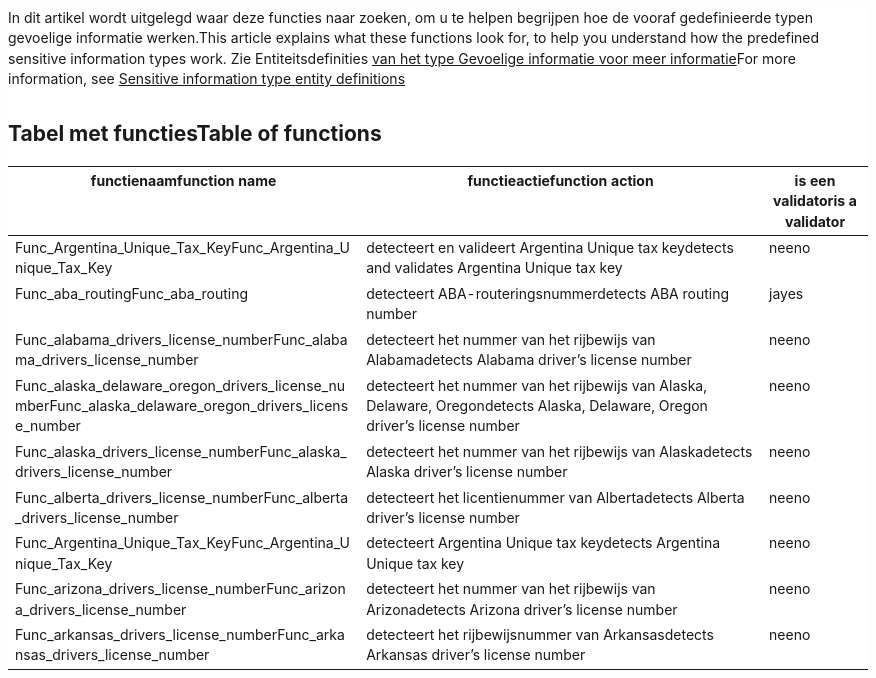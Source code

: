 <span data-ttu-id="52a4c-111">In dit artikel wordt uitgelegd waar deze functies naar zoeken, om u te helpen begrijpen hoe de vooraf gedefinieerde typen gevoelige informatie werken.</span><span class="sxs-lookup"><span data-stu-id="52a4c-111">This article explains what these functions look for, to help you understand how the predefined sensitive information types work.</span></span> <span data-ttu-id="52a4c-112">Zie Entiteitsdefinities [van het type Gevoelige informatie voor meer informatie](sensitive-information-type-entity-definitions.md)</span><span class="sxs-lookup"><span data-stu-id="52a4c-112">For more information, see [Sensitive information type entity definitions](sensitive-information-type-entity-definitions.md)</span></span>
  
## <a name="table-of-functions"></a><span data-ttu-id="52a4c-113">Tabel met functies</span><span class="sxs-lookup"><span data-stu-id="52a4c-113">Table of functions</span></span>

|<span data-ttu-id="52a4c-114">functienaam</span><span class="sxs-lookup"><span data-stu-id="52a4c-114">function name</span></span>  |<span data-ttu-id="52a4c-115">functieactie</span><span class="sxs-lookup"><span data-stu-id="52a4c-115">function action</span></span>  |<span data-ttu-id="52a4c-116">is een validator</span><span class="sxs-lookup"><span data-stu-id="52a4c-116">is a validator</span></span>|
|---------|---------|---------|
|<span data-ttu-id="52a4c-117">Func_Argentina_Unique_Tax_Key</span><span class="sxs-lookup"><span data-stu-id="52a4c-117">Func_Argentina_Unique_Tax_Key</span></span>|<span data-ttu-id="52a4c-118">detecteert en valideert Argentina Unique tax key</span><span class="sxs-lookup"><span data-stu-id="52a4c-118">detects and validates Argentina Unique tax key</span></span>|<span data-ttu-id="52a4c-119">nee</span><span class="sxs-lookup"><span data-stu-id="52a4c-119">no</span></span>|
|<span data-ttu-id="52a4c-120">Func_aba_routing</span><span class="sxs-lookup"><span data-stu-id="52a4c-120">Func_aba_routing</span></span>|<span data-ttu-id="52a4c-121">detecteert ABA-routeringsnummer</span><span class="sxs-lookup"><span data-stu-id="52a4c-121">detects ABA routing number</span></span>| <span data-ttu-id="52a4c-122">ja</span><span class="sxs-lookup"><span data-stu-id="52a4c-122">yes</span></span>|
|<span data-ttu-id="52a4c-123">Func_alabama_drivers_license_number</span><span class="sxs-lookup"><span data-stu-id="52a4c-123">Func_alabama_drivers_license_number</span></span>|<span data-ttu-id="52a4c-124">detecteert het nummer van het rijbewijs van Alabama</span><span class="sxs-lookup"><span data-stu-id="52a4c-124">detects Alabama driver’s license number</span></span>|<span data-ttu-id="52a4c-125">nee</span><span class="sxs-lookup"><span data-stu-id="52a4c-125">no</span></span>|
|<span data-ttu-id="52a4c-126">Func_alaska_delaware_oregon_drivers_license_number</span><span class="sxs-lookup"><span data-stu-id="52a4c-126">Func_alaska_delaware_oregon_drivers_license_number</span></span>|<span data-ttu-id="52a4c-127">detecteert het nummer van het rijbewijs van Alaska, Delaware, Oregon</span><span class="sxs-lookup"><span data-stu-id="52a4c-127">detects Alaska, Delaware, Oregon driver’s license number</span></span>|<span data-ttu-id="52a4c-128">nee</span><span class="sxs-lookup"><span data-stu-id="52a4c-128">no</span></span>|
|<span data-ttu-id="52a4c-129">Func_alaska_drivers_license_number</span><span class="sxs-lookup"><span data-stu-id="52a4c-129">Func_alaska_drivers_license_number</span></span>|<span data-ttu-id="52a4c-130">detecteert het nummer van het rijbewijs van Alaska</span><span class="sxs-lookup"><span data-stu-id="52a4c-130">detects Alaska driver’s license number</span></span>|<span data-ttu-id="52a4c-131">nee</span><span class="sxs-lookup"><span data-stu-id="52a4c-131">no</span></span>|
|<span data-ttu-id="52a4c-132">Func_alberta_drivers_license_number</span><span class="sxs-lookup"><span data-stu-id="52a4c-132">Func_alberta_drivers_license_number</span></span>|<span data-ttu-id="52a4c-133">detecteert het licentienummer van Alberta</span><span class="sxs-lookup"><span data-stu-id="52a4c-133">detects Alberta driver’s license number</span></span>|<span data-ttu-id="52a4c-134">nee</span><span class="sxs-lookup"><span data-stu-id="52a4c-134">no</span></span>|
|<span data-ttu-id="52a4c-135">Func_Argentina_Unique_Tax_Key</span><span class="sxs-lookup"><span data-stu-id="52a4c-135">Func_Argentina_Unique_Tax_Key</span></span>|<span data-ttu-id="52a4c-136">detecteert Argentina Unique tax key</span><span class="sxs-lookup"><span data-stu-id="52a4c-136">detects Argentina Unique tax key</span></span>|<span data-ttu-id="52a4c-137">nee</span><span class="sxs-lookup"><span data-stu-id="52a4c-137">no</span></span>|
|<span data-ttu-id="52a4c-138">Func_arizona_drivers_license_number</span><span class="sxs-lookup"><span data-stu-id="52a4c-138">Func_arizona_drivers_license_number</span></span>|<span data-ttu-id="52a4c-139">detecteert het nummer van het rijbewijs van Arizona</span><span class="sxs-lookup"><span data-stu-id="52a4c-139">detects Arizona driver’s license number</span></span>|<span data-ttu-id="52a4c-140">nee</span><span class="sxs-lookup"><span data-stu-id="52a4c-140">no</span></span>|
|<span data-ttu-id="52a4c-141">Func_arkansas_drivers_license_number</span><span class="sxs-lookup"><span data-stu-id="52a4c-141">Func_arkansas_drivers_license_number</span></span>|<span data-ttu-id="52a4c-142">detecteert het rijbewijsnummer van Arkansas</span><span class="sxs-lookup"><span data-stu-id="52a4c-142">detects Arkansas driver’s license number</span></span>|<span data-ttu-id="52a4c-143">nee</span><span class="sxs-lookup"><span data-stu-id="52a4c-143">no</span></span>|